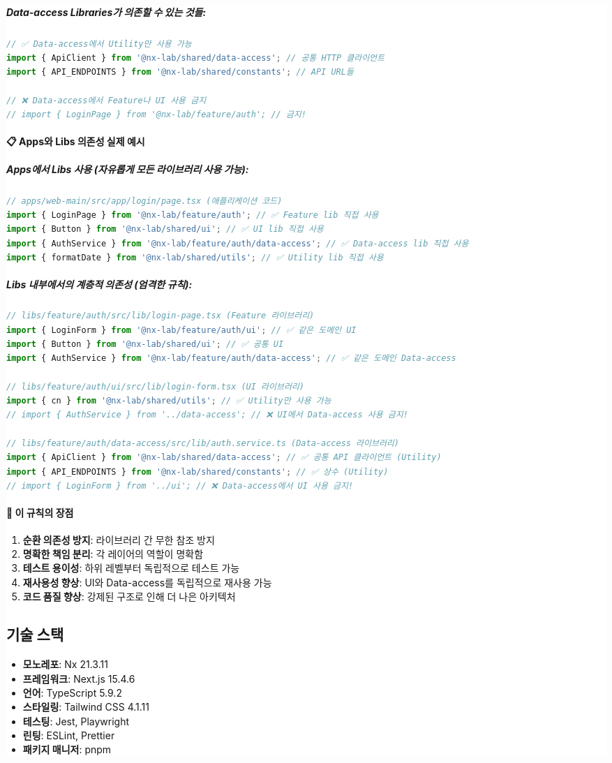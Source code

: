 ##### Data-access Libraries가 의존할 수 있는 것들:

```typescript
// ✅ Data-access에서 Utility만 사용 가능
import { ApiClient } from '@nx-lab/shared/data-access'; // 공통 HTTP 클라이언트
import { API_ENDPOINTS } from '@nx-lab/shared/constants'; // API URL들

// ❌ Data-access에서 Feature나 UI 사용 금지
// import { LoginPage } from '@nx-lab/feature/auth'; // 금지!
```

#### 📋 **Apps와 Libs 의존성 실제 예시**

##### Apps에서 Libs 사용 (자유롭게 모든 라이브러리 사용 가능):

```typescript
// apps/web-main/src/app/login/page.tsx (애플리케이션 코드)
import { LoginPage } from '@nx-lab/feature/auth'; // ✅ Feature lib 직접 사용
import { Button } from '@nx-lab/shared/ui'; // ✅ UI lib 직접 사용
import { AuthService } from '@nx-lab/feature/auth/data-access'; // ✅ Data-access lib 직접 사용
import { formatDate } from '@nx-lab/shared/utils'; // ✅ Utility lib 직접 사용
```

##### Libs 내부에서의 계층적 의존성 (엄격한 규칙):

```typescript
// libs/feature/auth/src/lib/login-page.tsx (Feature 라이브러리)
import { LoginForm } from '@nx-lab/feature/auth/ui'; // ✅ 같은 도메인 UI
import { Button } from '@nx-lab/shared/ui'; // ✅ 공통 UI
import { AuthService } from '@nx-lab/feature/auth/data-access'; // ✅ 같은 도메인 Data-access

// libs/feature/auth/ui/src/lib/login-form.tsx (UI 라이브러리)
import { cn } from '@nx-lab/shared/utils'; // ✅ Utility만 사용 가능
// import { AuthService } from '../data-access'; // ❌ UI에서 Data-access 사용 금지!

// libs/feature/auth/data-access/src/lib/auth.service.ts (Data-access 라이브러리)
import { ApiClient } from '@nx-lab/shared/data-access'; // ✅ 공통 API 클라이언트 (Utility)
import { API_ENDPOINTS } from '@nx-lab/shared/constants'; // ✅ 상수 (Utility)
// import { LoginForm } from '../ui'; // ❌ Data-access에서 UI 사용 금지!
```

#### 🎯 **이 규칙의 장점**

1. **순환 의존성 방지**: 라이브러리 간 무한 참조 방지
2. **명확한 책임 분리**: 각 레이어의 역할이 명확함
3. **테스트 용이성**: 하위 레벨부터 독립적으로 테스트 가능
4. **재사용성 향상**: UI와 Data-access를 독립적으로 재사용 가능
5. **코드 품질 향상**: 강제된 구조로 인해 더 나은 아키텍처

## 기술 스택

- **모노레포**: Nx 21.3.11
- **프레임워크**: Next.js 15.4.6
- **언어**: TypeScript 5.9.2
- **스타일링**: Tailwind CSS 4.1.11
- **테스팅**: Jest, Playwright
- **린팅**: ESLint, Prettier
- **패키지 매니저**: pnpm
